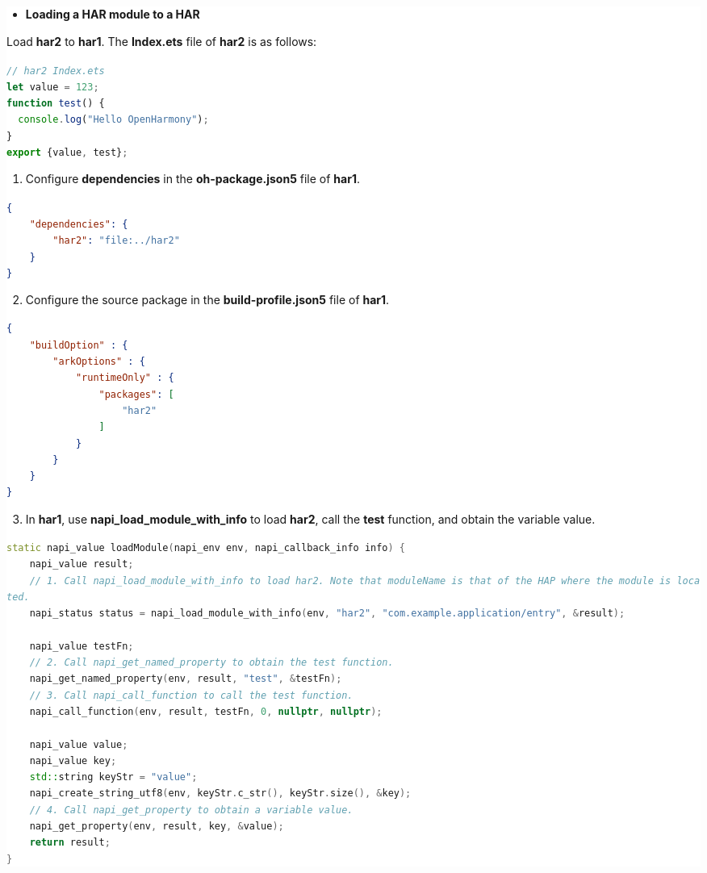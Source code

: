 
- **Loading a HAR module to a HAR**

Load **har2** to **har1**. The **Index.ets** file of **har2** is as follows:

```javascript
// har2 Index.ets
let value = 123;
function test() {
  console.log("Hello OpenHarmony");
}
export {value, test};
```

1. Configure **dependencies** in the **oh-package.json5** file of **har1**.

```json
{
    "dependencies": {
        "har2": "file:../har2"
    }
}
```

2. Configure the source package in the **build-profile.json5** file of **har1**.

```json
{
    "buildOption" : {
        "arkOptions" : {
            "runtimeOnly" : {
                "packages": [
                    "har2"
                ]
            }
        }
    }
}
```

3. In **har1**, use **napi_load_module_with_info** to load **har2**, call the **test** function, and obtain the variable value.

```cpp
static napi_value loadModule(napi_env env, napi_callback_info info) {
    napi_value result;
    // 1. Call napi_load_module_with_info to load har2. Note that moduleName is that of the HAP where the module is located.
    napi_status status = napi_load_module_with_info(env, "har2", "com.example.application/entry", &result);

    napi_value testFn;
    // 2. Call napi_get_named_property to obtain the test function.
    napi_get_named_property(env, result, "test", &testFn);
    // 3. Call napi_call_function to call the test function.
    napi_call_function(env, result, testFn, 0, nullptr, nullptr);

    napi_value value;
    napi_value key;
    std::string keyStr = "value";
    napi_create_string_utf8(env, keyStr.c_str(), keyStr.size(), &key);
    // 4. Call napi_get_property to obtain a variable value.
    napi_get_property(env, result, key, &value);
    return result;
}
```

